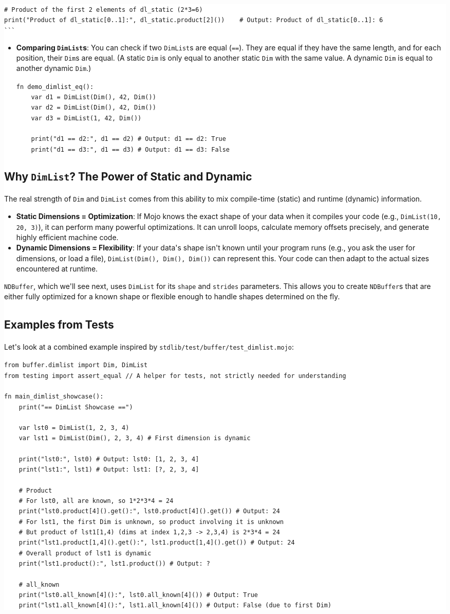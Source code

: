     # Product of the first 2 elements of dl_static (2*3=6)
    print("Product of dl_static[0..1]:", dl_static.product[2]())    # Output: Product of dl_static[0..1]: 6
    ```

*   **Comparing `DimList`s**: You can check if two `DimList`s are equal (`==`). They are equal if they have the same length, and for each position, their `Dim`s are equal. (A static `Dim` is only equal to another static `Dim` with the same value. A dynamic `Dim` is equal to another dynamic `Dim`.)
    ```mojo
    fn demo_dimlist_eq():
        var d1 = DimList(Dim(), 42, Dim())
        var d2 = DimList(Dim(), 42, Dim())
        var d3 = DimList(1, 42, Dim())

        print("d1 == d2:", d1 == d2) # Output: d1 == d2: True
        print("d1 == d3:", d1 == d3) # Output: d1 == d3: False
    ```

## Why `DimList`? The Power of Static and Dynamic

The real strength of `Dim` and `DimList` comes from this ability to mix compile-time (static) and runtime (dynamic) information.

*   **Static Dimensions = Optimization**: If Mojo knows the exact shape of your data when it compiles your code (e.g., `DimList(10, 20, 3)`), it can perform many powerful optimizations. It can unroll loops, calculate memory offsets precisely, and generate highly efficient machine code.
*   **Dynamic Dimensions = Flexibility**: If your data's shape isn't known until your program runs (e.g., you ask the user for dimensions, or load a file), `DimList(Dim(), Dim(), Dim())` can represent this. Your code can then adapt to the actual sizes encountered at runtime.

`NDBuffer`, which we'll see next, uses `DimList` for its `shape` and `strides` parameters. This allows you to create `NDBuffer`s that are either fully optimized for a known shape or flexible enough to handle shapes determined on the fly.

## Examples from Tests

Let's look at a combined example inspired by `stdlib/test/buffer/test_dimlist.mojo`:

```mojo
from buffer.dimlist import Dim, DimList
from testing import assert_equal // A helper for tests, not strictly needed for understanding

fn main_dimlist_showcase():
    print("== DimList Showcase ==")

    var lst0 = DimList(1, 2, 3, 4)
    var lst1 = DimList(Dim(), 2, 3, 4) # First dimension is dynamic

    print("lst0:", lst0) # Output: lst0: [1, 2, 3, 4]
    print("lst1:", lst1) # Output: lst1: [?, 2, 3, 4]

    # Product
    # For lst0, all are known, so 1*2*3*4 = 24
    print("lst0.product[4]().get():", lst0.product[4]().get()) # Output: 24
    # For lst1, the first Dim is unknown, so product involving it is unknown
    # But product of lst1[1,4) (dims at index 1,2,3 -> 2,3,4) is 2*3*4 = 24
    print("lst1.product[1,4]().get():", lst1.product[1,4]().get()) # Output: 24
    # Overall product of lst1 is dynamic
    print("lst1.product():", lst1.product()) # Output: ?

    # all_known
    print("lst0.all_known[4]():", lst0.all_known[4]()) # Output: True
    print("lst1.all_known[4]():", lst1.all_known[4]()) # Output: False (due to first Dim)
```